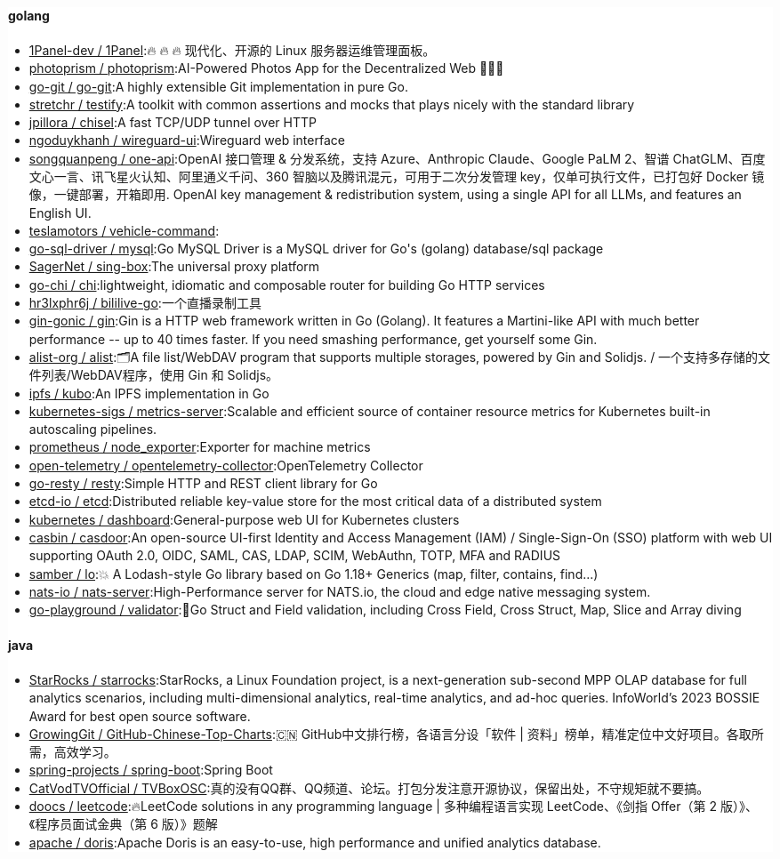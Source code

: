 #### golang
* [1Panel-dev / 1Panel](https://github.com/1Panel-dev/1Panel):🔥 🔥 🔥 现代化、开源的 Linux 服务器运维管理面板。
* [photoprism / photoprism](https://github.com/photoprism/photoprism):AI-Powered Photos App for the Decentralized Web 🌈💎✨
* [go-git / go-git](https://github.com/go-git/go-git):A highly extensible Git implementation in pure Go.
* [stretchr / testify](https://github.com/stretchr/testify):A toolkit with common assertions and mocks that plays nicely with the standard library
* [jpillora / chisel](https://github.com/jpillora/chisel):A fast TCP/UDP tunnel over HTTP
* [ngoduykhanh / wireguard-ui](https://github.com/ngoduykhanh/wireguard-ui):Wireguard web interface
* [songquanpeng / one-api](https://github.com/songquanpeng/one-api):OpenAI 接口管理 & 分发系统，支持 Azure、Anthropic Claude、Google PaLM 2、智谱 ChatGLM、百度文心一言、讯飞星火认知、阿里通义千问、360 智脑以及腾讯混元，可用于二次分发管理 key，仅单可执行文件，已打包好 Docker 镜像，一键部署，开箱即用. OpenAI key management & redistribution system, using a single API for all LLMs, and features an English UI.
* [teslamotors / vehicle-command](https://github.com/teslamotors/vehicle-command):
* [go-sql-driver / mysql](https://github.com/go-sql-driver/mysql):Go MySQL Driver is a MySQL driver for Go's (golang) database/sql package
* [SagerNet / sing-box](https://github.com/SagerNet/sing-box):The universal proxy platform
* [go-chi / chi](https://github.com/go-chi/chi):lightweight, idiomatic and composable router for building Go HTTP services
* [hr3lxphr6j / bililive-go](https://github.com/hr3lxphr6j/bililive-go):一个直播录制工具
* [gin-gonic / gin](https://github.com/gin-gonic/gin):Gin is a HTTP web framework written in Go (Golang). It features a Martini-like API with much better performance -- up to 40 times faster. If you need smashing performance, get yourself some Gin.
* [alist-org / alist](https://github.com/alist-org/alist):🗂️A file list/WebDAV program that supports multiple storages, powered by Gin and Solidjs. / 一个支持多存储的文件列表/WebDAV程序，使用 Gin 和 Solidjs。
* [ipfs / kubo](https://github.com/ipfs/kubo):An IPFS implementation in Go
* [kubernetes-sigs / metrics-server](https://github.com/kubernetes-sigs/metrics-server):Scalable and efficient source of container resource metrics for Kubernetes built-in autoscaling pipelines.
* [prometheus / node_exporter](https://github.com/prometheus/node_exporter):Exporter for machine metrics
* [open-telemetry / opentelemetry-collector](https://github.com/open-telemetry/opentelemetry-collector):OpenTelemetry Collector
* [go-resty / resty](https://github.com/go-resty/resty):Simple HTTP and REST client library for Go
* [etcd-io / etcd](https://github.com/etcd-io/etcd):Distributed reliable key-value store for the most critical data of a distributed system
* [kubernetes / dashboard](https://github.com/kubernetes/dashboard):General-purpose web UI for Kubernetes clusters
* [casbin / casdoor](https://github.com/casbin/casdoor):An open-source UI-first Identity and Access Management (IAM) / Single-Sign-On (SSO) platform with web UI supporting OAuth 2.0, OIDC, SAML, CAS, LDAP, SCIM, WebAuthn, TOTP, MFA and RADIUS
* [samber / lo](https://github.com/samber/lo):💥 A Lodash-style Go library based on Go 1.18+ Generics (map, filter, contains, find...)
* [nats-io / nats-server](https://github.com/nats-io/nats-server):High-Performance server for NATS.io, the cloud and edge native messaging system.
* [go-playground / validator](https://github.com/go-playground/validator):💯Go Struct and Field validation, including Cross Field, Cross Struct, Map, Slice and Array diving

#### java
* [StarRocks / starrocks](https://github.com/StarRocks/starrocks):StarRocks, a Linux Foundation project, is a next-generation sub-second MPP OLAP database for full analytics scenarios, including multi-dimensional analytics, real-time analytics, and ad-hoc queries. InfoWorld’s 2023 BOSSIE Award for best open source software.
* [GrowingGit / GitHub-Chinese-Top-Charts](https://github.com/GrowingGit/GitHub-Chinese-Top-Charts):🇨🇳 GitHub中文排行榜，各语言分设「软件 | 资料」榜单，精准定位中文好项目。各取所需，高效学习。
* [spring-projects / spring-boot](https://github.com/spring-projects/spring-boot):Spring Boot
* [CatVodTVOfficial / TVBoxOSC](https://github.com/CatVodTVOfficial/TVBoxOSC):真的没有QQ群、QQ频道、论坛。打包分发注意开源协议，保留出处，不守规矩就不要搞。
* [doocs / leetcode](https://github.com/doocs/leetcode):🔥LeetCode solutions in any programming language | 多种编程语言实现 LeetCode、《剑指 Offer（第 2 版）》、《程序员面试金典（第 6 版）》题解
* [apache / doris](https://github.com/apache/doris):Apache Doris is an easy-to-use, high performance and unified analytics database.
